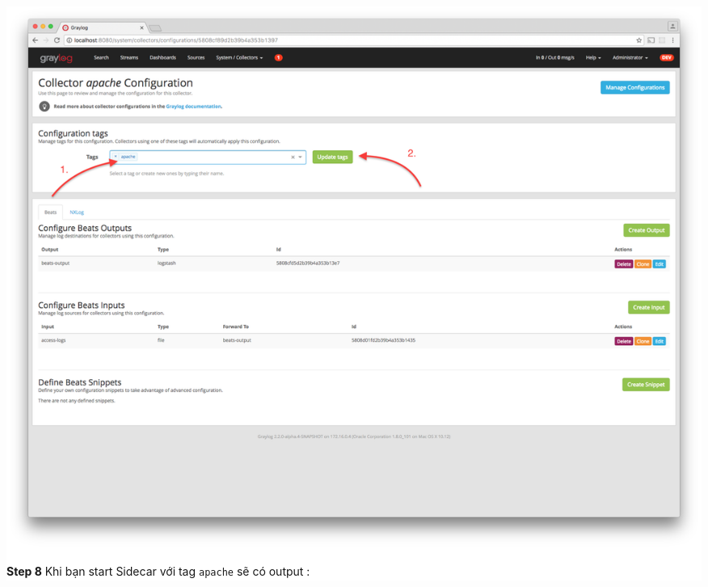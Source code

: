 ![graylog](/graylog/images/step6.png)

**Step 8**
Khi bạn start Sidecar với tag `apache` sẽ có output :
